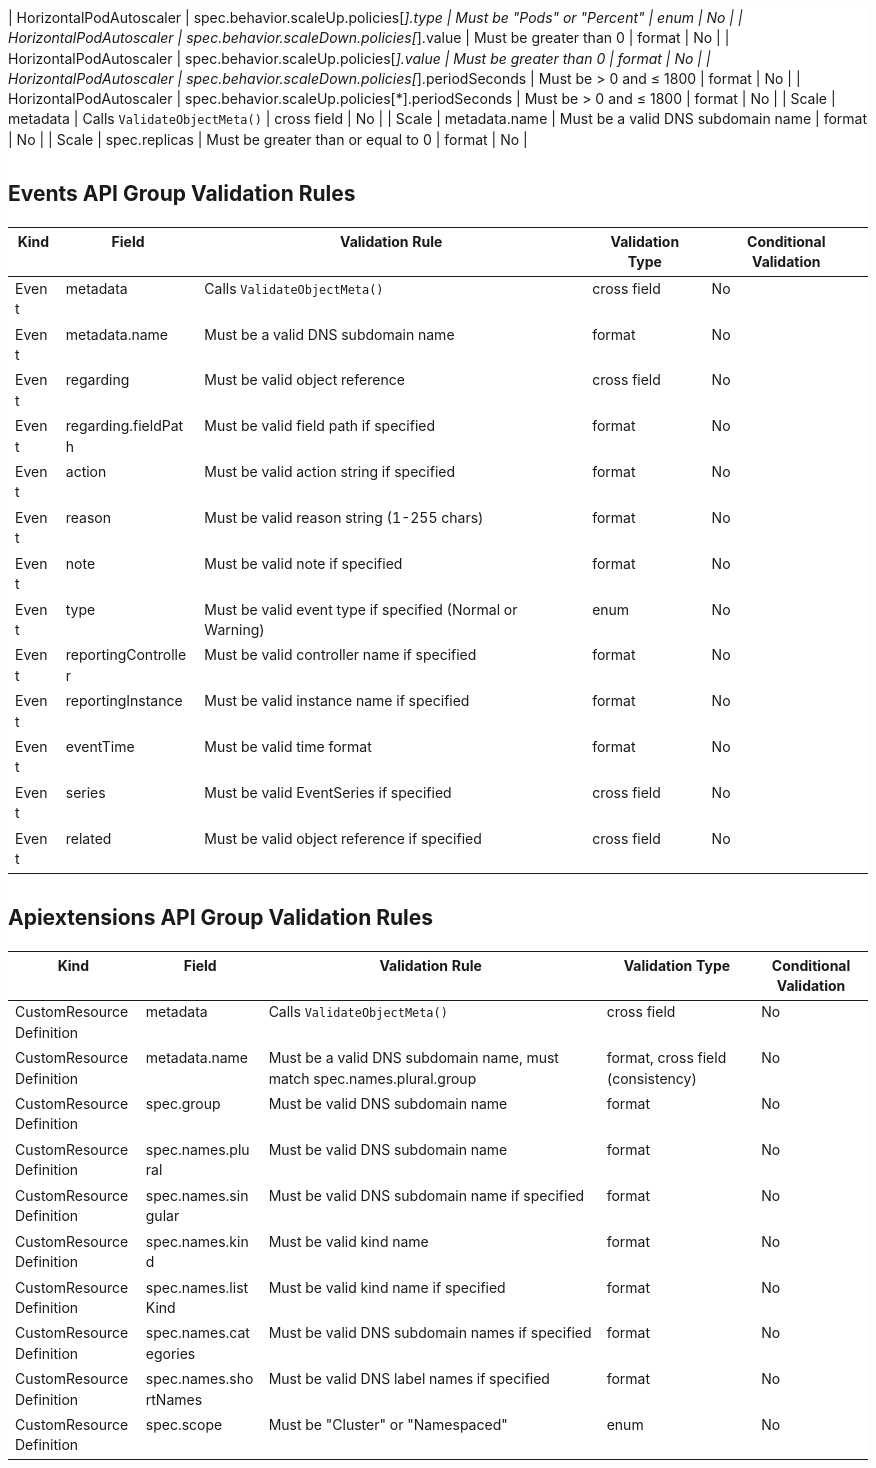 | HorizontalPodAutoscaler | spec.behavior.scaleUp.policies[*].type | Must be "Pods" or "Percent" | enum | No |
| HorizontalPodAutoscaler | spec.behavior.scaleDown.policies[*].value | Must be greater than 0 | format | No |
| HorizontalPodAutoscaler | spec.behavior.scaleUp.policies[*].value | Must be greater than 0 | format | No |
| HorizontalPodAutoscaler | spec.behavior.scaleDown.policies[*].periodSeconds | Must be > 0 and ≤ 1800 | format | No |
| HorizontalPodAutoscaler | spec.behavior.scaleUp.policies[*].periodSeconds | Must be > 0 and ≤ 1800 | format | No |
| Scale | metadata | Calls `ValidateObjectMeta()` | cross field | No |
| Scale | metadata.name | Must be a valid DNS subdomain name | format | No |
| Scale | spec.replicas | Must be greater than or equal to 0 | format | No |

## Events API Group Validation Rules

| Kind | Field | Validation Rule | Validation Type | Conditional Validation |
|------|-------|-----------------|----------------|------------------------|
| Event | metadata | Calls `ValidateObjectMeta()` | cross field | No |
| Event | metadata.name | Must be a valid DNS subdomain name | format | No |
| Event | regarding | Must be valid object reference | cross field | No |
| Event | regarding.fieldPath | Must be valid field path if specified | format | No |
| Event | action | Must be valid action string if specified | format | No |
| Event | reason | Must be valid reason string (1-255 chars) | format | No |
| Event | note | Must be valid note if specified | format | No |
| Event | type | Must be valid event type if specified (Normal or Warning) | enum | No |
| Event | reportingController | Must be valid controller name if specified | format | No |
| Event | reportingInstance | Must be valid instance name if specified | format | No |
| Event | eventTime | Must be valid time format | format | No |
| Event | series | Must be valid EventSeries if specified | cross field | No |
| Event | related | Must be valid object reference if specified | cross field | No |

## Apiextensions API Group Validation Rules

| Kind | Field | Validation Rule | Validation Type | Conditional Validation |
|------|-------|-----------------|----------------|------------------------|
| CustomResourceDefinition | metadata | Calls `ValidateObjectMeta()` | cross field | No |
| CustomResourceDefinition | metadata.name | Must be a valid DNS subdomain name, must match spec.names.plural.group | format, cross field (consistency) | No |
| CustomResourceDefinition | spec.group | Must be valid DNS subdomain name | format | No |
| CustomResourceDefinition | spec.names.plural | Must be valid DNS subdomain name | format | No |
| CustomResourceDefinition | spec.names.singular | Must be valid DNS subdomain name if specified | format | No |
| CustomResourceDefinition | spec.names.kind | Must be valid kind name | format | No |
| CustomResourceDefinition | spec.names.listKind | Must be valid kind name if specified | format | No |
| CustomResourceDefinition | spec.names.categories | Must be valid DNS subdomain names if specified | format | No |
| CustomResourceDefinition | spec.names.shortNames | Must be valid DNS label names if specified | format | No |
| CustomResourceDefinition | spec.scope | Must be "Cluster" or "Namespaced" | enum | No |